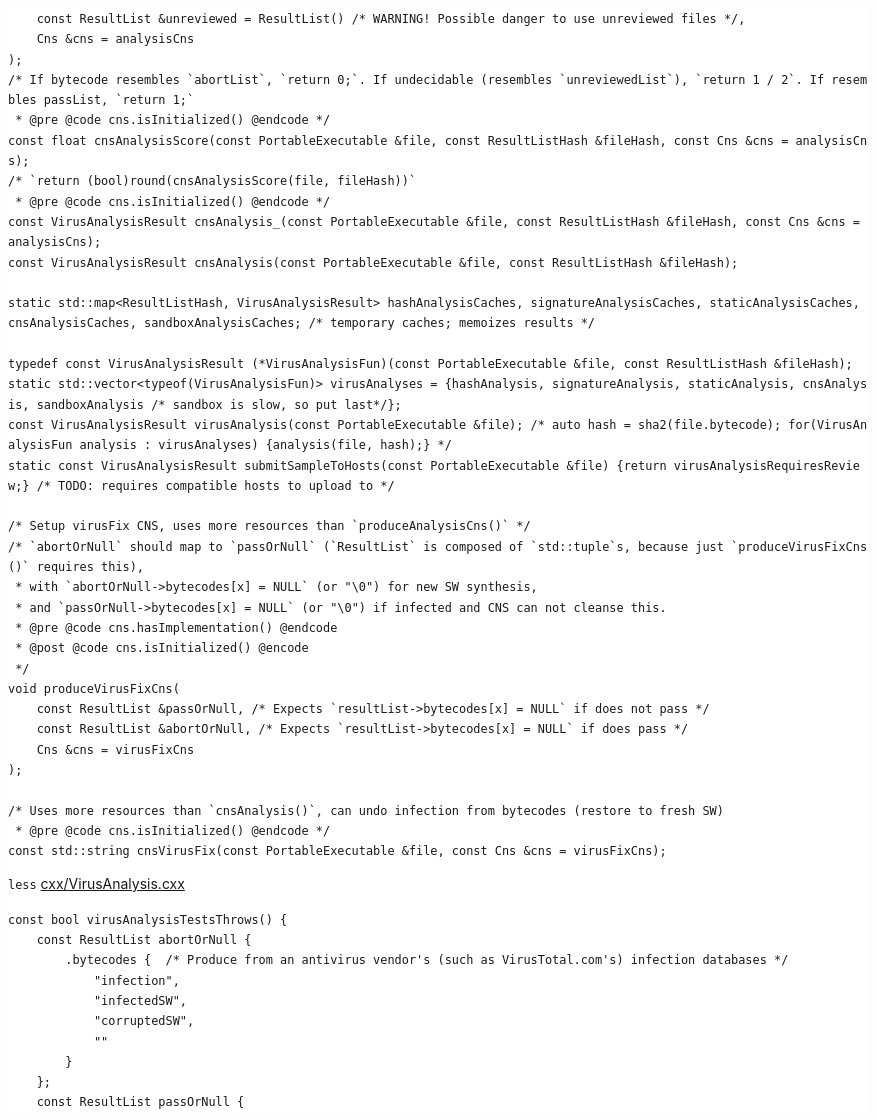 ```
	const ResultList &unreviewed = ResultList() /* WARNING! Possible danger to use unreviewed files */,
	Cns &cns = analysisCns
);
/* If bytecode resembles `abortList`, `return 0;`. If undecidable (resembles `unreviewedList`), `return 1 / 2`. If resembles passList, `return 1;`
 * @pre @code cns.isInitialized() @endcode */
const float cnsAnalysisScore(const PortableExecutable &file, const ResultListHash &fileHash, const Cns &cns = analysisCns);
/* `return (bool)round(cnsAnalysisScore(file, fileHash))`
 * @pre @code cns.isInitialized() @endcode */
const VirusAnalysisResult cnsAnalysis_(const PortableExecutable &file, const ResultListHash &fileHash, const Cns &cns = analysisCns);
const VirusAnalysisResult cnsAnalysis(const PortableExecutable &file, const ResultListHash &fileHash);

static std::map<ResultListHash, VirusAnalysisResult> hashAnalysisCaches, signatureAnalysisCaches, staticAnalysisCaches, cnsAnalysisCaches, sandboxAnalysisCaches; /* temporary caches; memoizes results */

typedef const VirusAnalysisResult (*VirusAnalysisFun)(const PortableExecutable &file, const ResultListHash &fileHash);
static std::vector<typeof(VirusAnalysisFun)> virusAnalyses = {hashAnalysis, signatureAnalysis, staticAnalysis, cnsAnalysis, sandboxAnalysis /* sandbox is slow, so put last*/};
const VirusAnalysisResult virusAnalysis(const PortableExecutable &file); /* auto hash = sha2(file.bytecode); for(VirusAnalysisFun analysis : virusAnalyses) {analysis(file, hash);} */
static const VirusAnalysisResult submitSampleToHosts(const PortableExecutable &file) {return virusAnalysisRequiresReview;} /* TODO: requires compatible hosts to upload to */

/* Setup virusFix CNS, uses more resources than `produceAnalysisCns()` */
/* `abortOrNull` should map to `passOrNull` (`ResultList` is composed of `std::tuple`s, because just `produceVirusFixCns()` requires this),
 * with `abortOrNull->bytecodes[x] = NULL` (or "\0") for new SW synthesis,
 * and `passOrNull->bytecodes[x] = NULL` (or "\0") if infected and CNS can not cleanse this.
 * @pre @code cns.hasImplementation() @endcode
 * @post @code cns.isInitialized() @encode
 */
void produceVirusFixCns(
	const ResultList &passOrNull, /* Expects `resultList->bytecodes[x] = NULL` if does not pass */
	const ResultList &abortOrNull, /* Expects `resultList->bytecodes[x] = NULL` if does pass */
	Cns &cns = virusFixCns
);

/* Uses more resources than `cnsAnalysis()`, can undo infection from bytecodes (restore to fresh SW)
 * @pre @code cns.isInitialized() @endcode */
const std::string cnsVirusFix(const PortableExecutable &file, const Cns &cns = virusFixCns);

```
`less` [cxx/VirusAnalysis.cxx](https://github.com/SwuduSusuwu/SubStack/blob/trunk/cxx/VirusAnalysis.cxx)
```
const bool virusAnalysisTestsThrows() {
	const ResultList abortOrNull {
		.bytecodes {  /* Produce from an antivirus vendor's (such as VirusTotal.com's) infection databases */
			"infection",
			"infectedSW",
			"corruptedSW",
			""
		}
	};
	const ResultList passOrNull {
```